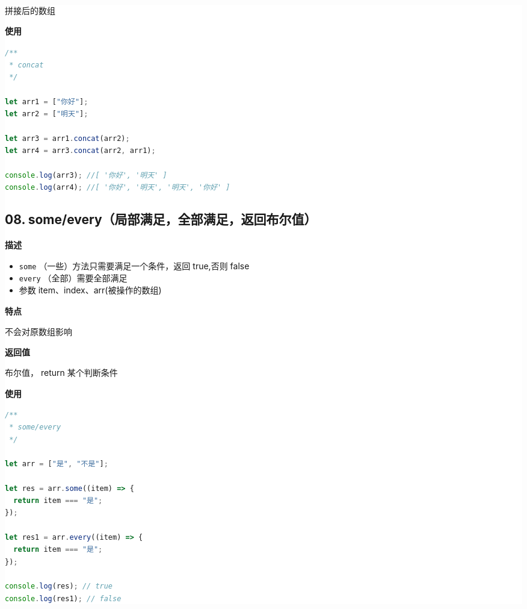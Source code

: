 拼接后的数组

**使用**

```js
/**
 * concat
 */

let arr1 = ["你好"];
let arr2 = ["明天"];

let arr3 = arr1.concat(arr2);
let arr4 = arr3.concat(arr2, arr1);

console.log(arr3); //[ '你好', '明天' ]
console.log(arr4); //[ '你好', '明天', '明天', '你好' ]
```

## 08. some/every（局部满足，全部满足，返回布尔值）

**描述**

- `some` （一些）方法只需要满足一个条件，返回 true,否则 false
- `every` （全部）需要全部满足
- 参数 item、index、arr(被操作的数组)

**特点**

不会对原数组影响

**返回值**

布尔值， return 某个判断条件

**使用**

```js
/**
 * some/every
 */

let arr = ["是", "不是"];

let res = arr.some((item) => {
  return item === "是";
});

let res1 = arr.every((item) => {
  return item === "是";
});

console.log(res); // true
console.log(res1); // false
```
